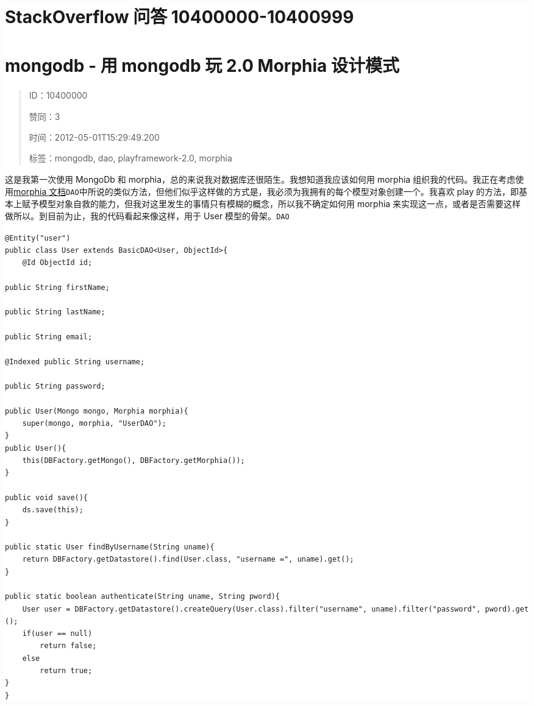 # StackOverflow 问答 10400000-10400999

# mongodb - 用 mongodb 玩 2.0 Morphia 设计模式

> ID：10400000
> 
> 赞同：3
> 
> 时间：2012-05-01T15:29:49.200
> 
> 标签：mongodb, dao, playframework-2.0, morphia

这是我第一次使用 MongoDb 和 morphia，总的来说我对数据库还很陌生。我想知道我应该如何用 morphia 组织我的代码。我正在考虑使用[morphia 文档](http://code.google.com/p/morphia/wiki/DAOSupport)`DAO`中所说的类似方法，但他们似乎这样做的方式是，我必须为我拥有的每个模型对象创建一个。我喜欢 play 的方法，即基本上赋予模型对象自救的能力，但我对这里发生的事情只有模糊的概念，所以我不确定如何用 morphia 来实现这一点，或者是否需要这样做所以。到目前为止，我的代码看起来像这样，用于 User 模型的骨架。`DAO`

```
@Entity("user")
public class User extends BasicDAO<User, ObjectId>{
    @Id ObjectId id;

public String firstName;

public String lastName;

public String email;

@Indexed public String username;

public String password;

public User(Mongo mongo, Morphia morphia){
    super(mongo, morphia, "UserDAO");
}
public User(){
    this(DBFactory.getMongo(), DBFactory.getMorphia());
}

public void save(){
    ds.save(this);
}

public static User findByUsername(String uname){
    return DBFactory.getDatastore().find(User.class, "username =", uname).get();
}

public static boolean authenticate(String uname, String pword){
    User user = DBFactory.getDatastore().createQuery(User.class).filter("username", uname).filter("password", pword).get();
    if(user == null)
        return false;
    else
        return true;
}
} 
```
